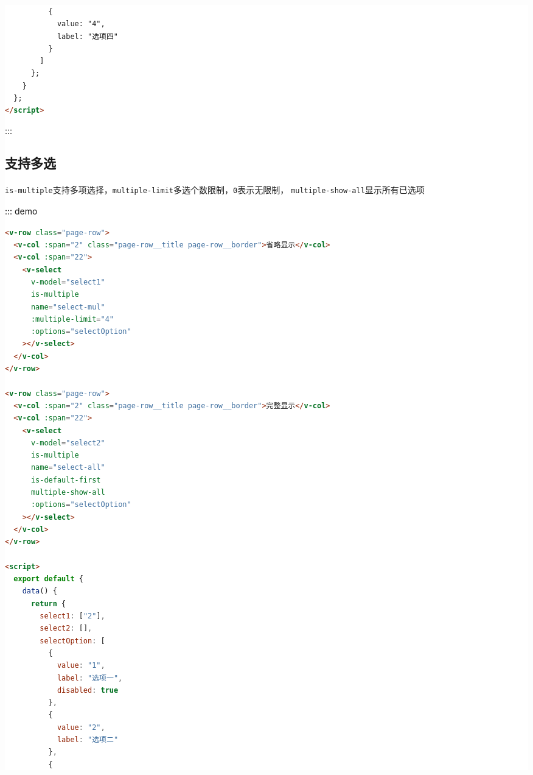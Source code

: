 ```html
          {
            value: "4",
            label: "选项四"
          }
        ]
      };
    }
  };
</script>
```

:::

## 支持多选

`is-multiple`支持多项选择，`multiple-limit`多选个数限制，`0`表示无限制， `multiple-show-all`显示所有已选项

::: demo

```html
<v-row class="page-row">
  <v-col :span="2" class="page-row__title page-row__border">省略显示</v-col>
  <v-col :span="22">
    <v-select
      v-model="select1"
      is-multiple
      name="select-mul"
      :multiple-limit="4"
      :options="selectOption"
    ></v-select>
  </v-col>
</v-row>

<v-row class="page-row">
  <v-col :span="2" class="page-row__title page-row__border">完整显示</v-col>
  <v-col :span="22">
    <v-select
      v-model="select2"
      is-multiple
      name="select-all"
      is-default-first
      multiple-show-all
      :options="selectOption"
    ></v-select>
  </v-col>
</v-row>

<script>
  export default {
    data() {
      return {
        select1: ["2"],
        select2: [],
        selectOption: [
          {
            value: "1",
            label: "选项一",
            disabled: true
          },
          {
            value: "2",
            label: "选项二"
          },
          {
```